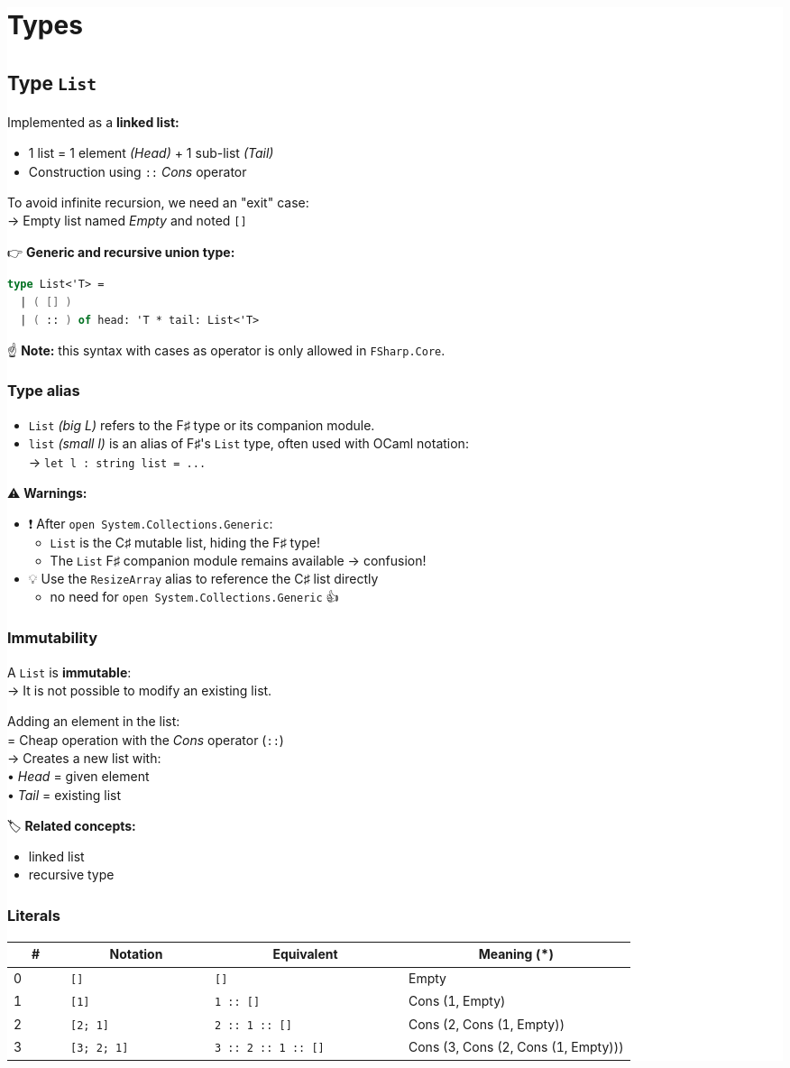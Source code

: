 # Types

## Type `List`

Implemented as a **linked list:**

* 1 list = 1 element _(Head)_ + 1 sub-list _(Tail)_
* Construction using `::` _Cons_ operator

To avoid infinite recursion, we need an "exit" case:\
→ Empty list named _Empty_ and noted `[]`

👉 **Generic and recursive union type:**

```fsharp
type List<'T> =
  | ( [] )
  | ( :: ) of head: 'T * tail: List<'T>
```

☝️ **Note:** this syntax with cases as operator is only allowed in `FSharp.Core`.

### Type alias

* `List` _(big L)_ refers to the F♯ type or its companion module.
* `list` _(small l)_ is an alias of F♯'s `List` type, often used with OCaml notation:\
  → `let l : string list = ...`

⚠️ **Warnings:**

* ❗ After `open System.Collections.Generic`:
  * `List` is the C♯ mutable list, hiding the F♯ type!
  * The `List` F♯ companion module remains available → confusion!
* 💡 Use the `ResizeArray` alias to reference the C♯ list directly
  * no need for `open System.Collections.Generic` 👍

### Immutability

A `List` is **immutable**:\
→ It is not possible to modify an existing list.

Adding an element in the list:\
\= Cheap operation with the _Cons_ operator (`::`)\
→ Creates a new list with:\
&#x20; • _Head_ = given element\
&#x20; • _Tail_ = existing list

🏷️ **Related concepts:**

* linked list
* recursive type

### Literals

<table><thead><tr><th width="49">#</th><th width="146">Notation</th><th width="201">Equivalent</th><th>Meaning (*)</th></tr></thead><tbody><tr><td>0</td><td><code>[]</code></td><td><code>[]</code></td><td>Empty</td></tr><tr><td>1</td><td><code>[1]</code></td><td><code>1 :: []</code></td><td>Cons (1, Empty)</td></tr><tr><td>2</td><td><code>[2; 1]</code></td><td><code>2 :: 1 :: []</code></td><td>Cons (2, Cons (1, Empty))</td></tr><tr><td>3</td><td><code>[3; 2; 1]</code></td><td><code>3 :: 2 :: 1 :: []</code></td><td>Cons (3, Cons (2, Cons (1, Empty)))</td></tr></tbody></table>
